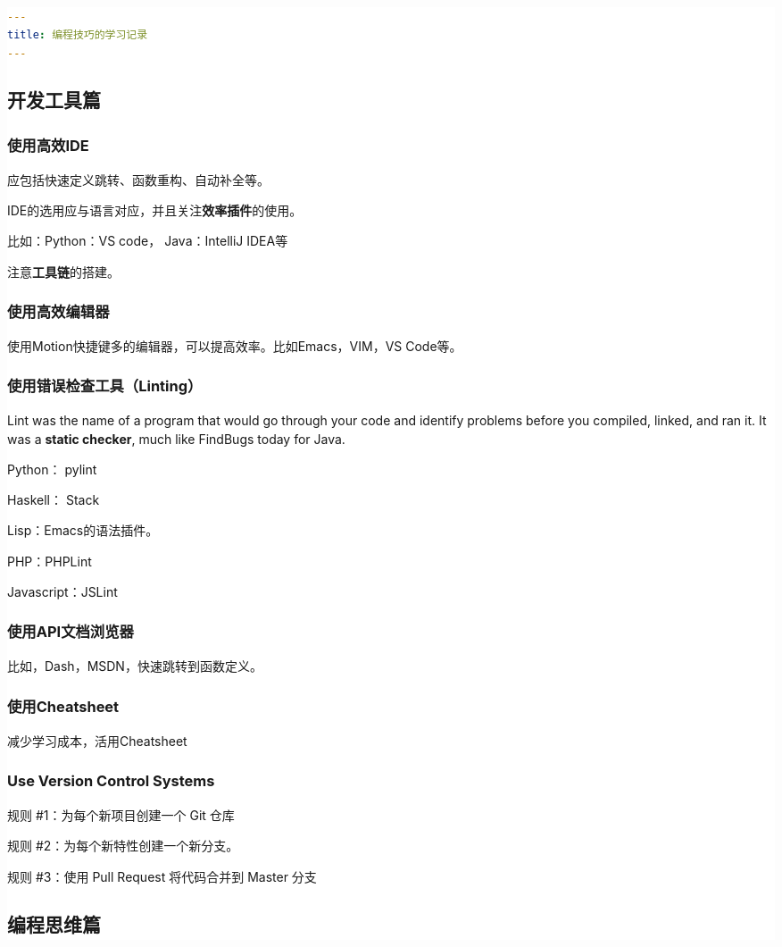```yaml
---
title: 编程技巧的学习记录
---
```





## 开发工具篇

### 使用高效IDE

应包括快速定义跳转、函数重构、自动补全等。

IDE的选用应与语言对应，并且关注**效率插件**的使用。

比如：Python：VS code， Java：IntelliJ IDEA等

注意**工具链**的搭建。

### 使用高效编辑器

使用Motion快捷键多的编辑器，可以提高效率。比如Emacs，VIM，VS Code等。

### 使用错误检查工具（Linting）

Lint was the name of a program that would go through your code and identify problems before you compiled, linked, and ran it. It was a **static checker**, much like FindBugs today for Java.

Python： pylint

Haskell： Stack

Lisp：Emacs的语法插件。

PHP：PHPLint

Javascript：JSLint

### 使用API文档浏览器

比如，Dash，MSDN，快速跳转到函数定义。

### 使用Cheatsheet

减少学习成本，活用Cheatsheet

### Use Version Control Systems

规则 #1：为每个新项目创建一个 Git 仓库

规则 #2：为每个新特性创建一个新分支。

规则 #3：使用 Pull Request 将代码合并到 Master 分支


## 编程思维篇
